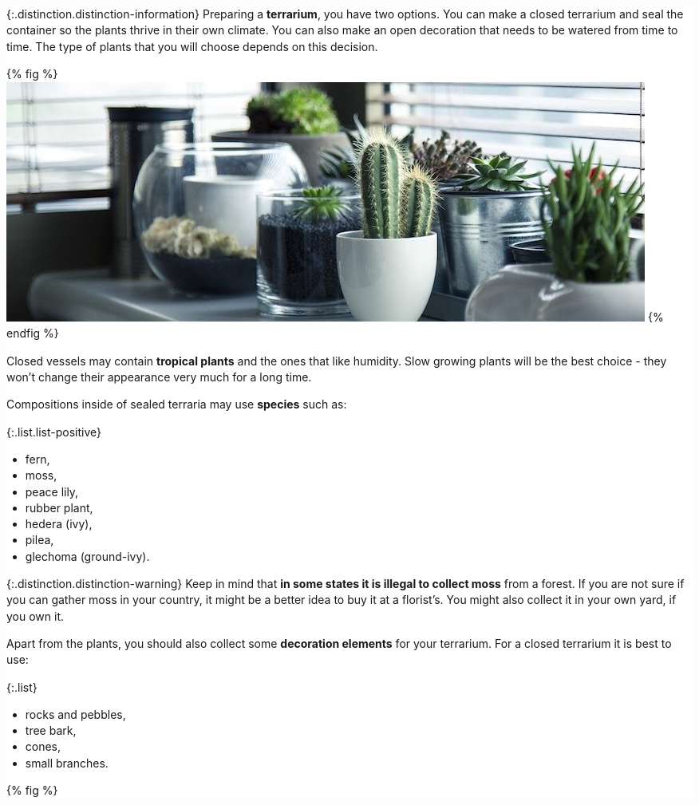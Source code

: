 {:.distinction.distinction-information}
Preparing a **terrarium**, you have two options. You can make a closed terrarium and seal the container so the plants thrive in their own climate. You can also make an open decoration that needs to be watered from time to time. The type of plants that you will choose depends on this decision.

{% fig %}
![How to pick the right terrarium plants?](/uploads/how-to-pick-the-right-terrarium-plants.jpg "How to pick the right terrarium plants?")
{% endfig %}

Closed vessels may contain **tropical plants** and the ones that like humidity. Slow growing plants will be the best choice - they won’t change their appearance very much for a long time.

Compositions inside of sealed terraria may use **species** such as:

{:.list.list-positive}

* fern,
* moss,
* peace lily,
* rubber plant,
* hedera (ivy),
* pilea,
* glechoma (ground-ivy).

{:.distinction.distinction-warning}
Keep in mind that **in some states it is illegal to collect moss** from a forest. If you are not sure if you can gather moss in your country, it might be a better idea to buy it at a florist’s. You might also collect it in your own yard, if you own it.

Apart from the plants, you should also collect some **decoration elements** for your terrarium. For a closed terrarium it is best to use:

{:.list}

* rocks and pebbles,
* tree bark,
* cones,
* small branches.

{% fig %}